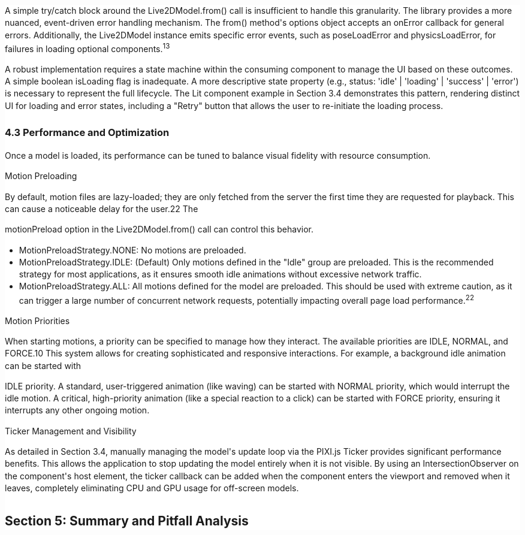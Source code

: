 A simple try/catch block around the Live2DModel.from() call is insufficient to handle this granularity. The library provides a more nuanced, event-driven error handling mechanism. The from() method's options object accepts an onError callback for general errors. Additionally, the Live2DModel instance emits specific error events, such as poseLoadError and physicsLoadError, for failures in loading optional components.<sup>13</sup>

A robust implementation requires a state machine within the consuming component to manage the UI based on these outcomes. A simple boolean isLoading flag is inadequate. A more descriptive state property (e.g., status: 'idle' | 'loading' | 'success' | 'error') is necessary to represent the full lifecycle. The Lit component example in Section 3.4 demonstrates this pattern, rendering distinct UI for loading and error states, including a "Retry" button that allows the user to re-initiate the loading process.


### **4.3 Performance and Optimization**

Once a model is loaded, its performance can be tuned to balance visual fidelity with resource consumption.

Motion Preloading

By default, motion files are lazy-loaded; they are only fetched from the server the first time they are requested for playback. This can cause a noticeable delay for the user.22 The

motionPreload option in the Live2DModel.from() call can control this behavior.



* MotionPreloadStrategy.NONE: No motions are preloaded.
* MotionPreloadStrategy.IDLE: (Default) Only motions defined in the "Idle" group are preloaded. This is the recommended strategy for most applications, as it ensures smooth idle animations without excessive network traffic.
* MotionPreloadStrategy.ALL: All motions defined for the model are preloaded. This should be used with extreme caution, as it can trigger a large number of concurrent network requests, potentially impacting overall page load performance.<sup>22</sup>

Motion Priorities

When starting motions, a priority can be specified to manage how they interact. The available priorities are IDLE, NORMAL, and FORCE.10 This system allows for creating sophisticated and responsive interactions. For example, a background idle animation can be started with

IDLE priority. A standard, user-triggered animation (like waving) can be started with NORMAL priority, which would interrupt the idle motion. A critical, high-priority animation (like a special reaction to a click) can be started with FORCE priority, ensuring it interrupts any other ongoing motion.

Ticker Management and Visibility

As detailed in Section 3.4, manually managing the model's update loop via the PIXI.js Ticker provides significant performance benefits. This allows the application to stop updating the model entirely when it is not visible. By using an IntersectionObserver on the component's host element, the ticker callback can be added when the component enters the viewport and removed when it leaves, completely eliminating CPU and GPU usage for off-screen models.


## **Section 5: Summary and Pitfall Analysis**
